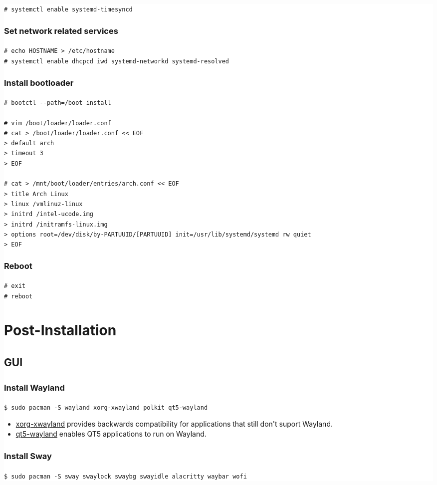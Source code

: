 ```
# systemctl enable systemd-timesyncd
```

### Set network related services
```
# echo HOSTNAME > /etc/hostname
# systemctl enable dhcpcd iwd systemd-networkd systemd-resolved
```

### Install bootloader
```
# bootctl --path=/boot install

# vim /boot/loader/loader.conf
# cat > /boot/loader/loader.conf << EOF
> default arch
> timeout 3
> EOF

# cat > /mnt/boot/loader/entries/arch.conf << EOF
> title Arch Linux
> linux /vmlinuz-linux
> initrd /intel-ucode.img
> initrd /initramfs-linux.img
> options root=/dev/disk/by-PARTUUID/[PARTUUID] init=/usr/lib/systemd/systemd rw quiet
> EOF
```

### Reboot
```
# exit
# reboot
```


# Post-Installation

## GUI

### Install Wayland
```shell
$ sudo pacman -S wayland xorg-xwayland polkit qt5-wayland
```
- [xorg-xwayland](https://archlinux.org/packages/extra/x86_64/xorg-xwayland/) provides backwards compatibility for applications that still don't suport Wayland.
- [qt5-wayland](https://archlinux.org/packages/extra/x86_64/qt5-wayland/) enables QT5 applications to run on Wayland.

### Install Sway
```shell
$ sudo pacman -S sway swaylock swaybg swayidle alacritty waybar wofi
```
